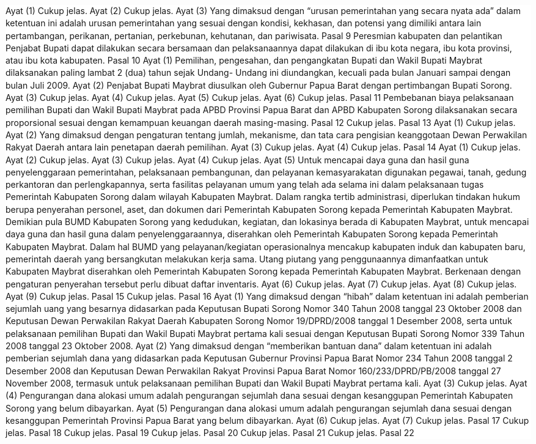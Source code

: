 Ayat (1) Cukup jelas. Ayat (2) Cukup jelas. Ayat (3) Yang dimaksud dengan “urusan pemerintahan yang secara nyata ada” dalam ketentuan ini adalah urusan pemerintahan yang sesuai dengan kondisi, kekhasan, dan potensi yang dimiliki antara lain pertambangan, perikanan, pertanian, perkebunan, kehutanan, dan pariwisata.
Pasal 9
Peresmian kabupaten dan pelantikan Penjabat Bupati dapat dilakukan secara bersamaan dan pelaksanaannya dapat dilakukan di ibu kota negara, ibu kota provinsi, atau ibu kota kabupaten. Pasal 10 Ayat (1) Pemilihan, pengesahan, dan pengangkatan Bupati dan Wakil Bupati Maybrat dilaksanakan paling lambat 2 (dua) tahun sejak Undang- Undang ini diundangkan, kecuali pada bulan Januari sampai dengan bulan Juli 2009. Ayat (2) Penjabat Bupati Maybrat diusulkan oleh Gubernur Papua Barat dengan pertimbangan Bupati Sorong. Ayat (3) Cukup jelas. Ayat (4) Cukup jelas. Ayat (5) Cukup jelas. Ayat (6) Cukup jelas.
Pasal 11
Pembebanan biaya pelaksanaan pemilihan Bupati dan Wakil Bupati Maybrat pada APBD Provinsi Papua Barat dan APBD Kabupaten Sorong dilaksanakan secara proporsional sesuai dengan kemampuan keuangan daerah masing-masing.
Pasal 12
Cukup jelas.
Pasal 13
Ayat (1) Cukup jelas. Ayat (2) Yang dimaksud dengan pengaturan tentang jumlah, mekanisme, dan tata cara pengisian keanggotaan Dewan Perwakilan Rakyat Daerah antara lain penetapan daerah pemilihan. Ayat (3) Cukup jelas. Ayat (4) Cukup jelas.
Pasal 14
Ayat (1) Cukup jelas. Ayat (2) Cukup jelas. Ayat (3) Cukup jelas. Ayat (4) Cukup jelas. Ayat (5) Untuk mencapai daya guna dan hasil guna penyelenggaraan pemerintahan, pelaksanaan pembangunan, dan pelayanan kemasyarakatan digunakan pegawai, tanah, gedung perkantoran dan perlengkapannya, serta fasilitas pelayanan umum yang telah ada selama ini dalam pelaksanaan tugas Pemerintah Kabupaten Sorong dalam wilayah Kabupaten Maybrat. Dalam rangka tertib administrasi, diperlukan tindakan hukum berupa penyerahan personel, aset, dan dokumen dari Pemerintah Kabupaten Sorong kepada Pemerintah Kabupaten Maybrat. Demikian pula BUMD Kabupaten Sorong yang kedudukan, kegiatan, dan lokasinya berada di Kabupaten Maybrat, untuk mencapai daya guna dan hasil guna dalam penyelenggaraannya, diserahkan oleh Pemerintah Kabupaten Sorong kepada Pemerintah Kabupaten Maybrat. Dalam hal BUMD yang pelayanan/kegiatan operasionalnya mencakup kabupaten induk dan kabupaten baru, pemerintah daerah yang bersangkutan melakukan kerja sama. Utang piutang yang penggunaannya dimanfaatkan untuk Kabupaten Maybrat diserahkan oleh Pemerintah Kabupaten Sorong kepada Pemerintah Kabupaten Maybrat. Berkenaan dengan pengaturan penyerahan tersebut perlu dibuat daftar inventaris. Ayat (6) Cukup jelas. Ayat (7) Cukup jelas. Ayat (8) Cukup jelas. Ayat (9) Cukup jelas.
Pasal 15
Cukup jelas.
Pasal 16
Ayat (1) Yang dimaksud dengan “hibah” dalam ketentuan ini adalah pemberian sejumlah uang yang besarnya didasarkan pada Keputusan Bupati Sorong Nomor 340 Tahun 2008 tanggal 23 Oktober 2008 dan Keputusan Dewan Perwakilan Rakyat Daerah Kabupaten Sorong Nomor 19/DPRD/2008 tanggal 1 Desember 2008, serta untuk pelaksanaan pemilihan Bupati dan Wakil Bupati Maybrat pertama kali sesuai dengan Keputusan Bupati Sorong Nomor 339 Tahun 2008 tanggal 23 Oktober 2008. Ayat (2) Yang dimaksud dengan “memberikan bantuan dana” dalam ketentuan ini adalah pemberian sejumlah dana yang didasarkan pada Keputusan Gubernur Provinsi Papua Barat Nomor 234 Tahun 2008 tanggal 2 Desember 2008 dan Keputusan Dewan Perwakilan Rakyat Provinsi Papua Barat Nomor 160/233/DPRD/PB/2008 tanggal 27 November 2008, termasuk untuk pelaksanaan pemilihan Bupati dan Wakil Bupati Maybrat pertama kali. Ayat (3) Cukup jelas. Ayat (4) Pengurangan dana alokasi umum adalah pengurangan sejumlah dana sesuai dengan kesanggupan Pemerintah Kabupaten Sorong yang belum dibayarkan. Ayat (5) Pengurangan dana alokasi umum adalah pengurangan sejumlah dana sesuai dengan kesanggupan Pemerintah Provinsi Papua Barat yang belum dibayarkan. Ayat (6) Cukup jelas. Ayat (7) Cukup jelas.
Pasal 17
Cukup jelas.
Pasal 18
Cukup jelas.
Pasal 19
Cukup jelas.
Pasal 20
Cukup jelas.
Pasal 21
Cukup jelas.
Pasal 22